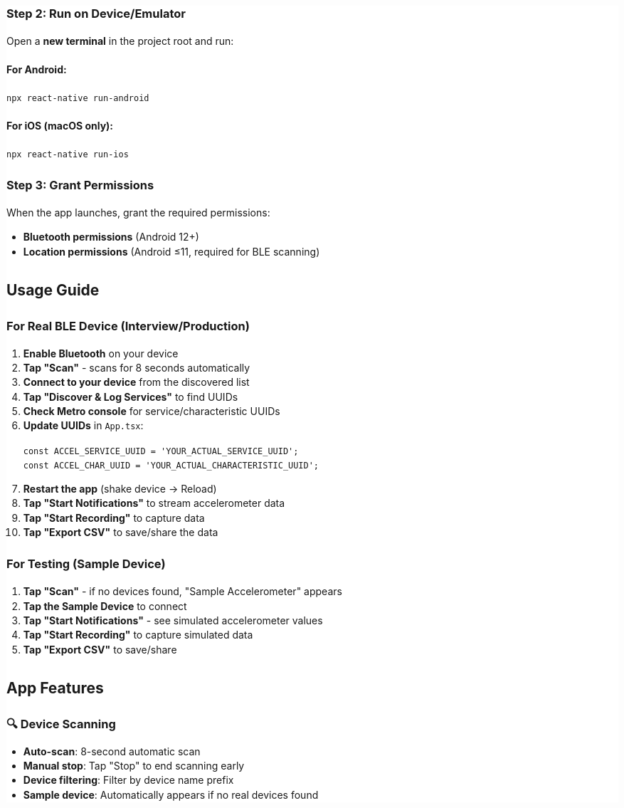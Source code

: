 ### Step 2: Run on Device/Emulator

Open a **new terminal** in the project root and run:

#### For Android:
```bash
npx react-native run-android
```

#### For iOS (macOS only):
```bash
npx react-native run-ios
```

### Step 3: Grant Permissions

When the app launches, grant the required permissions:
- **Bluetooth permissions** (Android 12+)
- **Location permissions** (Android ≤11, required for BLE scanning)

## Usage Guide

### For Real BLE Device (Interview/Production)

1. **Enable Bluetooth** on your device
2. **Tap "Scan"** - scans for 8 seconds automatically
3. **Connect to your device** from the discovered list
4. **Tap "Discover & Log Services"** to find UUIDs
5. **Check Metro console** for service/characteristic UUIDs
6. **Update UUIDs** in `App.tsx`:
   ```tsx
   const ACCEL_SERVICE_UUID = 'YOUR_ACTUAL_SERVICE_UUID';
   const ACCEL_CHAR_UUID = 'YOUR_ACTUAL_CHARACTERISTIC_UUID';
   ```
7. **Restart the app** (shake device → Reload)
8. **Tap "Start Notifications"** to stream accelerometer data
9. **Tap "Start Recording"** to capture data
10. **Tap "Export CSV"** to save/share the data

### For Testing (Sample Device)

1. **Tap "Scan"** - if no devices found, "Sample Accelerometer" appears
2. **Tap the Sample Device** to connect
3. **Tap "Start Notifications"** - see simulated accelerometer values
4. **Tap "Start Recording"** to capture simulated data
5. **Tap "Export CSV"** to save/share

## App Features

### 🔍 Device Scanning
- **Auto-scan**: 8-second automatic scan
- **Manual stop**: Tap "Stop" to end scanning early
- **Device filtering**: Filter by device name prefix
- **Sample device**: Automatically appears if no real devices found
